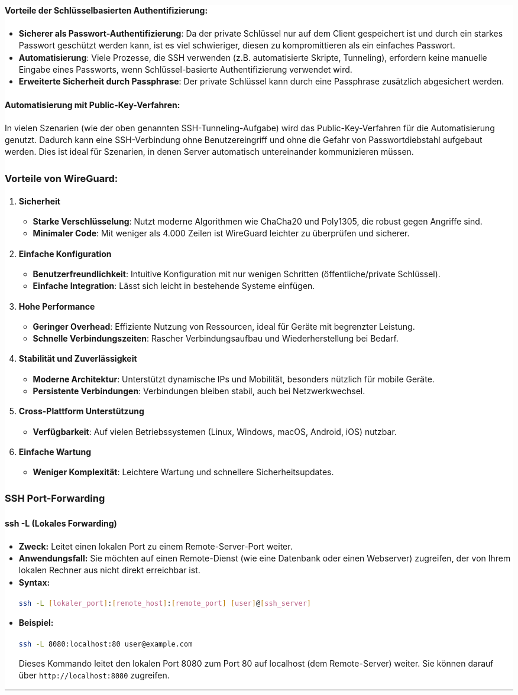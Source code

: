 #### Vorteile der Schlüsselbasierten Authentifizierung:
- **Sicherer als Passwort-Authentifizierung**: Da der private Schlüssel nur auf dem Client gespeichert ist und durch ein starkes Passwort geschützt werden kann, ist es viel schwieriger, diesen zu kompromittieren als ein einfaches Passwort.
- **Automatisierung**: Viele Prozesse, die SSH verwenden (z.B. automatisierte Skripte, Tunneling), erfordern keine manuelle Eingabe eines Passworts, wenn Schlüssel-basierte Authentifizierung verwendet wird.
- **Erweiterte Sicherheit durch Passphrase**: Der private Schlüssel kann durch eine Passphrase zusätzlich abgesichert werden.

#### Automatisierung mit Public-Key-Verfahren:
In vielen Szenarien (wie der oben genannten SSH-Tunneling-Aufgabe) wird das Public-Key-Verfahren für die Automatisierung genutzt. Dadurch kann eine SSH-Verbindung ohne Benutzereingriff und ohne die Gefahr von Passwortdiebstahl aufgebaut werden. Dies ist ideal für Szenarien, in denen Server automatisch untereinander kommunizieren müssen.

### Vorteile von **WireGuard**:

1. **Sicherheit**
   - **Starke Verschlüsselung**: Nutzt moderne Algorithmen wie ChaCha20 und Poly1305, die robust gegen Angriffe sind.
   - **Minimaler Code**: Mit weniger als 4.000 Zeilen ist WireGuard leichter zu überprüfen und sicherer.

2. **Einfache Konfiguration**
   - **Benutzerfreundlichkeit**: Intuitive Konfiguration mit nur wenigen Schritten (öffentliche/private Schlüssel).
   - **Einfache Integration**: Lässt sich leicht in bestehende Systeme einfügen.

3. **Hohe Performance**
   - **Geringer Overhead**: Effiziente Nutzung von Ressourcen, ideal für Geräte mit begrenzter Leistung.
   - **Schnelle Verbindungszeiten**: Rascher Verbindungsaufbau und Wiederherstellung bei Bedarf.

4. **Stabilität und Zuverlässigkeit**
   - **Moderne Architektur**: Unterstützt dynamische IPs und Mobilität, besonders nützlich für mobile Geräte.
   - **Persistente Verbindungen**: Verbindungen bleiben stabil, auch bei Netzwerkwechsel.

5. **Cross-Plattform Unterstützung**
   - **Verfügbarkeit**: Auf vielen Betriebssystemen (Linux, Windows, macOS, Android, iOS) nutzbar.

6. **Einfache Wartung**
   - **Weniger Komplexität**: Leichtere Wartung und schnellere Sicherheitsupdates.

### SSH Port-Forwarding

#### **ssh -L (Lokales Forwarding)**
- **Zweck:** Leitet einen lokalen Port zu einem Remote-Server-Port weiter.
- **Anwendungsfall:** Sie möchten auf einen Remote-Dienst (wie eine Datenbank oder einen Webserver) zugreifen, der von Ihrem lokalen Rechner aus nicht direkt erreichbar ist.
- **Syntax:**
  ```bash
  ssh -L [lokaler_port]:[remote_host]:[remote_port] [user]@[ssh_server]
  ```
- **Beispiel:**
  ```bash
  ssh -L 8080:localhost:80 user@example.com
  ```
  Dieses Kommando leitet den lokalen Port 8080 zum Port 80 auf localhost (dem Remote-Server) weiter. Sie können darauf über `http://localhost:8080` zugreifen.

---